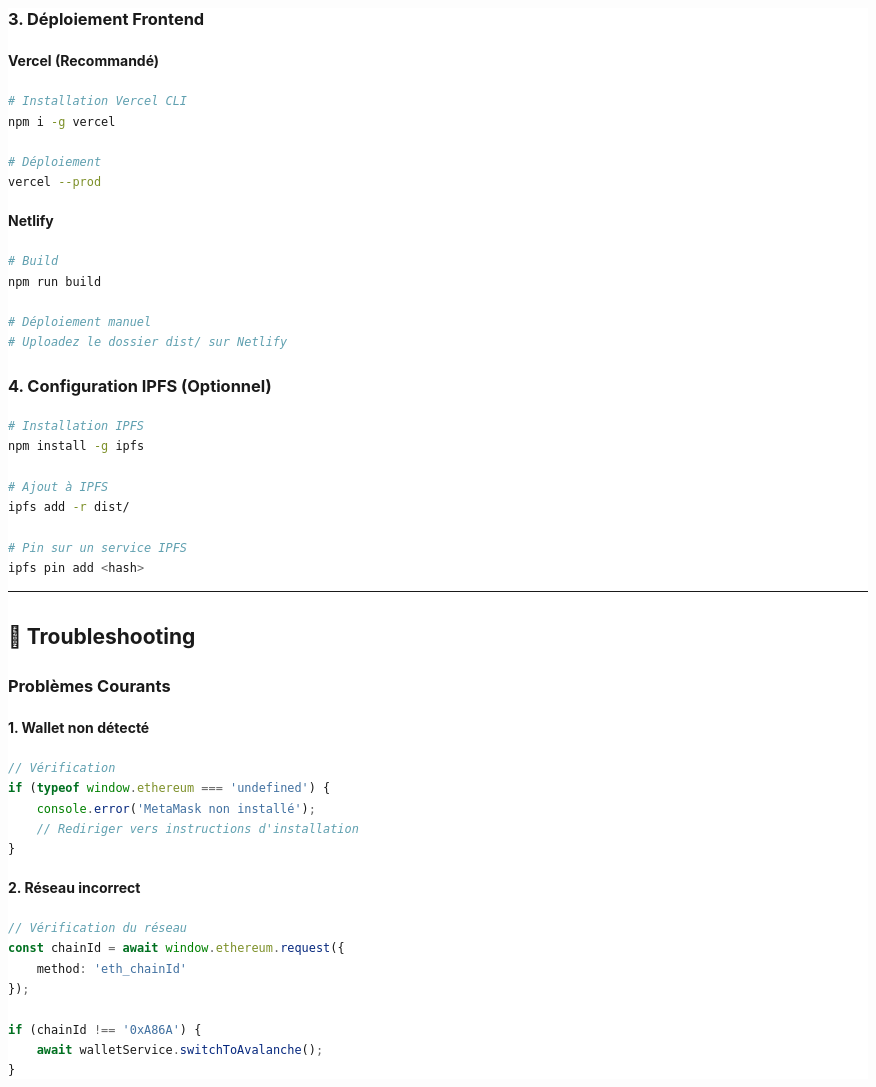 ### **3. Déploiement Frontend**

#### Vercel (Recommandé)
```bash
# Installation Vercel CLI
npm i -g vercel

# Déploiement
vercel --prod
```

#### Netlify
```bash
# Build
npm run build

# Déploiement manuel
# Uploadez le dossier dist/ sur Netlify
```

### **4. Configuration IPFS (Optionnel)**

```bash
# Installation IPFS
npm install -g ipfs

# Ajout à IPFS
ipfs add -r dist/

# Pin sur un service IPFS
ipfs pin add <hash>
```

---

## 🐛 Troubleshooting

### **Problèmes Courants**

#### 1. Wallet non détecté
```typescript
// Vérification
if (typeof window.ethereum === 'undefined') {
    console.error('MetaMask non installé');
    // Rediriger vers instructions d'installation
}
```

#### 2. Réseau incorrect
```typescript
// Vérification du réseau
const chainId = await window.ethereum.request({ 
    method: 'eth_chainId' 
});

if (chainId !== '0xA86A') {
    await walletService.switchToAvalanche();
}
```
